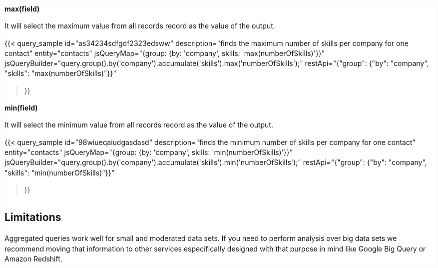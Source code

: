 **max(field)**

It will select the maximum value from all records record as the value of the output.

{{< query_sample
id="as34234sdfgdf2323edsww"
description="finds the maximum number of skills per company for one contact"
entity="contacts"
jsQueryMap="{group: {by: 'company', skills: 'max(numberOfSkills)'}}"
jsQueryBuilder="query.group().by('company').accumulate('skills').max('numberOfSkills');"
restApi="{\"group\": {\"by\": \"company\", \"skills\": \"max(numberOfSkills)\"}}"
>}}


**min(field)**

It will select the minimum value from all records record as the value of the output.

{{< query_sample
id="98wiueqaiudgasdasd"
description="finds the minimum number of skills per company for one contact"
entity="contacts"
jsQueryMap="{group: {by: 'company', skills: 'min(numberOfSkills)'}}"
jsQueryBuilder="query.group().by('company').accumulate('skills').min('numberOfSkills');"
restApi="{\"group\": {\"by\": \"company\", \"skills\": \"min(numberOfSkills)\"}}"
>}}
## Limitations

Aggregated queries work well for small and moderated data sets. If you need
to perform analysis over big data sets we recommend moving that information to
other services especifically designed with that purpose in mind like Google Big Query
or Amazon Redshift.